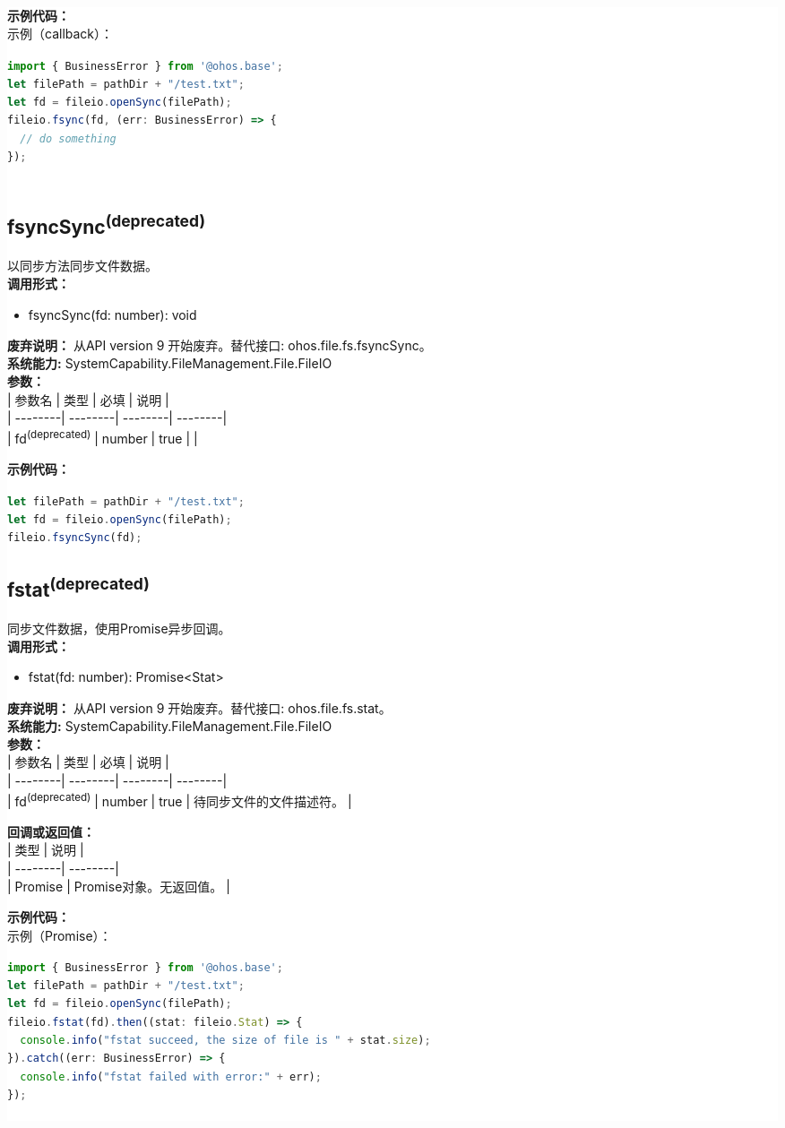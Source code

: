  **示例代码：**   
示例（callback）：  
```ts    
import { BusinessError } from '@ohos.base';  
let filePath = pathDir + "/test.txt";  
let fd = fileio.openSync(filePath);  
fileio.fsync(fd, (err: BusinessError) => {  
  // do something  
});  
    
```    
  
    
## fsyncSync<sup>(deprecated)</sup>    
以同步方法同步文件数据。  
 **调用形式：**     
- fsyncSync(fd: number): void  
  
 **废弃说明：** 从API version 9 开始废弃。替代接口: ohos.file.fs.fsyncSync。  
 **系统能力:**  SystemCapability.FileManagement.File.FileIO    
 **参数：**     
| 参数名 | 类型 | 必填 | 说明 |  
| --------| --------| --------| --------|  
| fd<sup>(deprecated)</sup> | number | true |  |  
    
 **示例代码：**   
```ts    
let filePath = pathDir + "/test.txt";  
let fd = fileio.openSync(filePath);  
fileio.fsyncSync(fd);    
```    
  
    
## fstat<sup>(deprecated)</sup>    
同步文件数据，使用Promise异步回调。  
 **调用形式：**     
- fstat(fd: number): Promise\<Stat>  
  
 **废弃说明：** 从API version 9 开始废弃。替代接口: ohos.file.fs.stat。  
 **系统能力:**  SystemCapability.FileManagement.File.FileIO    
 **参数：**     
| 参数名 | 类型 | 必填 | 说明 |  
| --------| --------| --------| --------|  
| fd<sup>(deprecated)</sup> | number | true | 待同步文件的文件描述符。 |  
    
 **回调或返回值：**     
| 类型 | 说明 |  
| --------| --------|  
| Promise<Stat> | Promise对象。无返回值。 |  
    
 **示例代码：**   
示例（Promise）：  
```ts    
import { BusinessError } from '@ohos.base';  
let filePath = pathDir + "/test.txt";  
let fd = fileio.openSync(filePath);  
fileio.fstat(fd).then((stat: fileio.Stat) => {  
  console.info("fstat succeed, the size of file is " + stat.size);  
}).catch((err: BusinessError) => {  
  console.info("fstat failed with error:" + err);  
});  
    
```    
  